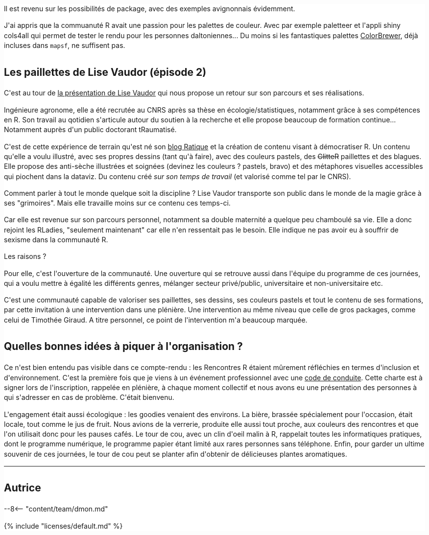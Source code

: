 Il est revenu sur les possibilités de package, avec des exemples avignonnais évidemment.

J'ai appris que la commuanuté R avait une passion pour les palettes de couleur. Avec par exemple paletteer et l'appli shiny cols4all qui permet de tester le rendu pour les personnes daltoniennes... Du moins si les fantastiques palettes [ColorBrewer](https://fr.wikipedia.org/wiki/Cynthia_Brewer), déjà incluses dans `mapsf`, ne suffisent pas.

## Les paillettes de Lise Vaudor (épisode 2)

C'est au tour de [la présentation de Lise Vaudor](https://www.youtube.com/watch?v=fIJ9gr1MK2Q) qui nous propose un retour sur son parcours et ses réalisations.

Ingénieure agronome, elle a été recrutée au CNRS après sa thèse en écologie/statistiques, notamment grâce à ses compétences en R. Son travail au qotidien s'articule autour du soutien à la recherche et elle propose beaucoup de formation continue... Notamment auprès d'un public doctorant tRaumatisé.

C'est de cette expérience de terrain qu'est né son [blog Ratique](https://perso.ens-lyon.fr/lise.vaudor/) et la création de contenu visant à démocratiser R. Un contenu qu'elle a voulu illustré, avec ses propres dessins (tant qu'à faire), avec des couleurs pastels, des ~~GlitteR~~ paillettes et des blagues. Elle propose des anti-sèche illustrées et soignées (devinez les couleurs ? pastels, bravo) et des métaphores visuelles accessibles qui piochent dans la dataviz. Du contenu créé *sur son temps de travail* (et valorisé comme tel par le CNRS).

Comment parler à tout le monde quelque soit la discipline ? Lise Vaudor transporte son public dans le monde de la magie grâce à ses "grimoires". Mais elle travaille moins sur ce contenu ces temps-ci.

Car elle est revenue sur son parcours personnel, notamment sa double maternité a quelque peu chamboulé sa vie. Elle a donc rejoint les RLadies, "seulement maintenant" car elle n'en ressentait pas le besoin. Elle indique ne pas avoir eu à souffrir de sexisme dans la communauté R.

Les raisons ?

Pour elle, c'est l'ouverture de la communauté. Une ouverture qui se retrouve aussi dans l'équipe du programme de ces journées, qui a voulu mettre à égalité les différents genres, mélanger secteur privé/public, universitaire et non-universitaire etc.

C'est une communauté capable de valoriser ses paillettes, ses dessins, ses couleurs pastels et tout le contenu de ses formations, par cette invitation à une intervention dans une plénière. Une intervention au même niveau que celle de gros packages, comme celui de Timothée Giraud. A titre personnel, ce point de l'intervention m'a beaucoup marquée.

## Quelles bonnes idées à piquer à l'organisation ?

Ce n'est bien entendu pas visible dans ce compte-rendu : les Rencontres R étaient mûrement réfléchies en termes d'inclusion et d'environnement. C'est la première fois que je viens à un événement professionnel avec une [code de conduite](https://rr2023.sciencesconf.org/resource/page/id/10). Cette charte est à signer lors de l'inscription, rappelée en plénière, à chaque moment collectif et nous avons eu une présentation des personnes à qui s'adresser en cas de problème. C'était bienvenu.

L'engagement était aussi écologique : les goodies venaient des environs. La bière, brassée spécialement pour l'occasion, était locale, tout comme le jus de fruit. Nous avions de la verrerie, produite elle aussi tout proche, aux couleurs des rencontres et que l'on utilisait donc pour les pauses cafés. Le tour de cou, avec un clin d'oeil malin à R, rappelait toutes les informatiques pratiques, dont le programme numérique, le programme papier étant limité aux rares personnes sans téléphone. Enfin, pour garder un ultime souvenir de ces journées, le tour de cou peut se planter afin d'obtenir de délicieuses plantes aromatiques.

----

## Autrice

--8<-- "content/team/dmon.md"

{% include "licenses/default.md" %}
